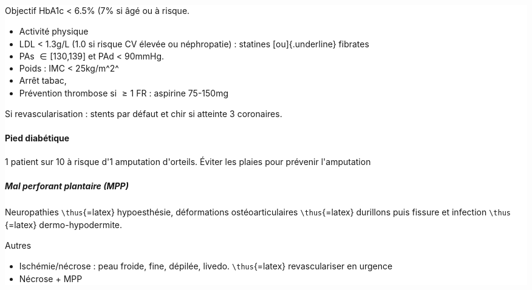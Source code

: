 Objectif HbA1c \< 6.5% (7% si âgé ou à risque.

-   Activité physique
-   LDL \< 1.3g/L (1.0 si risque CV élevée ou néphropatie) : statines
    [ou]{.underline} fibrates
-   PAs  ∈ \[130,139\] et PAd \< 90mmHg.
-   Poids : IMC \< 25kg/m^2^
-   Arrêt tabac,
-   Prévention thrombose si  ≥ 1 FR : aspirine 75-150mg

Si revascularisation : stents par défaut et chir si atteinte 3
coronaires.

#### Pied diabétique

1 patient sur 10 à risque d\'1 amputation d\'orteils. Éviter les plaies
pour prévenir l\'amputation

##### Mal perforant plantaire (MPP)

Neuropathies `\thus`{=latex} hypoesthésie, déformations
ostéoarticulaires `\thus`{=latex} durillons puis fissure et infection
`\thus`{=latex} dermo-hypodermite.

Autres

-   Ischémie/nécrose : peau froide, fine, dépilée, livedo.
    `\thus`{=latex} revasculariser en urgence
-   Nécrose + MPP
